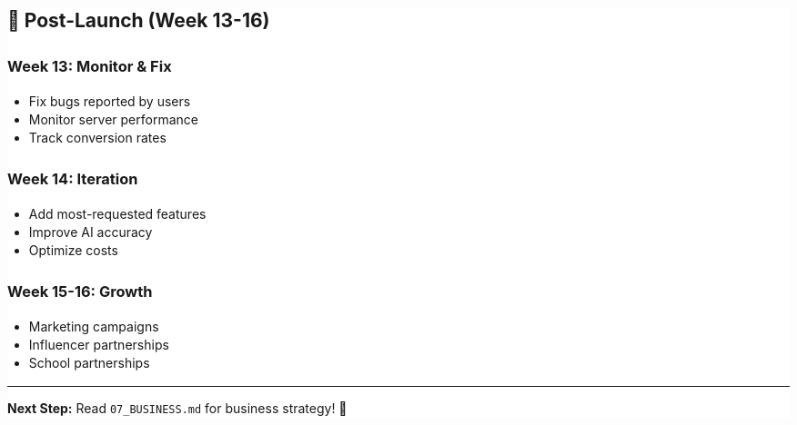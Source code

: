 
## 🎯 Post-Launch (Week 13-16)

### Week 13: Monitor & Fix
- Fix bugs reported by users
- Monitor server performance
- Track conversion rates

### Week 14: Iteration
- Add most-requested features
- Improve AI accuracy
- Optimize costs

### Week 15-16: Growth
- Marketing campaigns
- Influencer partnerships
- School partnerships

---

**Next Step:** Read `07_BUSINESS.md` for business strategy! 💼


